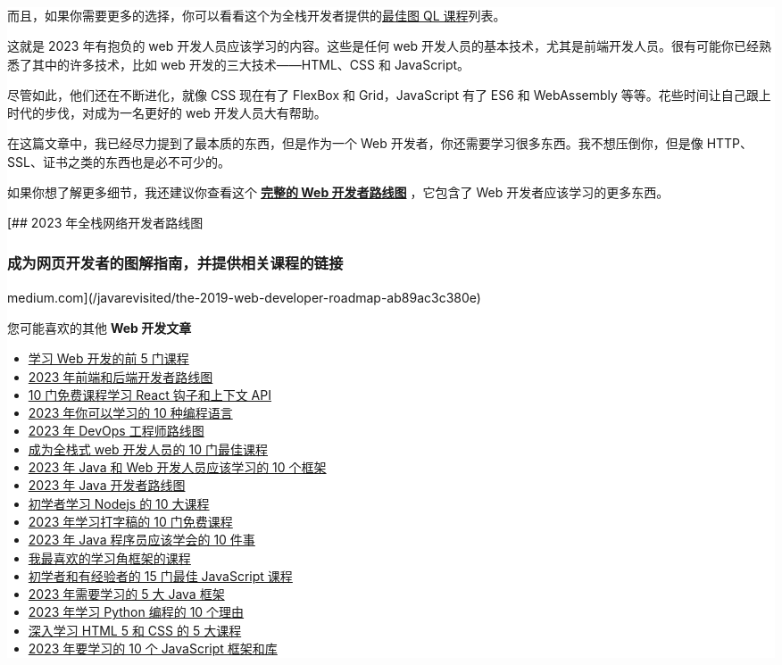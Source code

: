 而且，如果你需要更多的选择，你可以看看这个为全栈开发者提供的[最佳图 QL 课程](/javarevisited/top-5-graphql-tutorials-and-courses-for-beginners-fb5543506fc2)列表。

这就是 2023 年有抱负的 web 开发人员应该学习的内容。这些是任何 web 开发人员的基本技术，尤其是前端开发人员。很有可能你已经熟悉了其中的许多技术，比如 web 开发的三大技术——HTML、CSS 和 JavaScript。

尽管如此，他们还在不断进化，就像 CSS 现在有了 FlexBox 和 Grid，JavaScript 有了 ES6 和 WebAssembly 等等。花些时间让自己跟上时代的步伐，对成为一名更好的 web 开发人员大有帮助。

在这篇文章中，我已经尽力提到了最本质的东西，但是作为一个 Web 开发者，你还需要学习很多东西。我不想压倒你，但是像 HTTP、SSL、证书之类的东西也是必不可少的。

如果你想了解更多细节，我还建议你查看这个 [**完整的 Web 开发者路线图**](/javarevisited/the-2019-web-developer-roadmap-ab89ac3c380e) ，它包含了 Web 开发者应该学习的更多东西。

[](/javarevisited/the-2019-web-developer-roadmap-ab89ac3c380e) [## 2023 年全栈网络开发者路线图

### 成为网页开发者的图解指南，并提供相关课程的链接

medium.com](/javarevisited/the-2019-web-developer-roadmap-ab89ac3c380e) 

您可能喜欢的其他 **Web 开发文章**

*   [学习 Web 开发的前 5 门课程](/better-programming/my-5-favorite-courses-to-learn-web-development-in-2019-a5e74167f8b2)
*   [2023 年前端和后端开发者路线图](https://javarevisited.blogspot.com/2019/02/the-2019-web-developer-roadmap.html)
*   [10 门免费课程学习 React 钩子和上下文 API](/javarevisited/top-10-free-courses-to-learn-react-js-c14edbd3b35f?source=extreme_main_feed----d3a191ac6ed-----5-1--------------------561c2dc6_a2b4_41e0_b7be_1d97edbf631c--8)
*   [2023 年你可以学习的 10 种编程语言](http://www.java67.com/2017/12/10-programming-languages-to-learn-in.html)
*   [2023 年 DevOps 工程师路线图](https://javarevisited.blogspot.com/2018/09/the-2018-devops-roadmap-your-guide-to-become-DevOps-Engineer.html#axzz61d5FPRru)
*   [成为全栈式 web 开发人员的 10 门最佳课程](/javarevisited/top-10-online-courses-to-become-a-fullstack-web-developer-in-2020-d608a6b63232)
*   [2023 年 Java 和 Web 开发人员应该学习的 10 个框架](http://javarevisited.blogspot.sg/2018/01/10-frameworks-java-and-web-developers-should-learn.html)
*   [2023 年 Java 开发者路线图](https://javarevisited.blogspot.com/2019/10/the-java-developer-roadmap.html)
*   [初学者学习 Nodejs 的 10 大课程](/javarevisited/top-10-online-courses-to-learn-node-js-in-depth-8ef0e31ca139)
*   [2023 年学习打字稿的 10 门免费课程](/javarevisited/top-10-free-typescript-courses-to-learn-online-best-of-lot-44bce9da41d1)
*   [2023 年 Java 程序员应该学会的 10 件事](https://javarevisited.blogspot.com/2017/12/10-things-java-programmers-should-learn.html#axzz5atl0BngO)
*   [我最喜欢的学习角框架的课程](/javarevisited/10-courses-to-learn-angular-for-web-development-6da1bd2856dc)
*   [初学者和有经验者的 15 门最佳 JavaScript 课程](/javarevisited/10-best-online-courses-to-learn-javascript-in-2020-af5ed0801645)
*   [2023 年需要学习的 5 大 Java 框架](http://javarevisited.blogspot.sg/2018/04/top-5-java-frameworks-to-learn-in-2018_27.html)
*   [2023 年学习 Python 编程的 10 个理由](https://javarevisited.blogspot.com/2018/05/10-reasons-to-learn-python-programming.html)
*   [深入学习 HTML 5 和 CSS 的 5 大课程](https://javarevisited.blogspot.com/2019/05/top-5-html-5-and-css-3-courses-for-web-developers.html)
*   [2023 年要学习的 10 个 JavaScript 框架和库](https://www.java67.com/2019/01/top-10-javascript-frameworks-and-libraries-for-web-developers.html)
